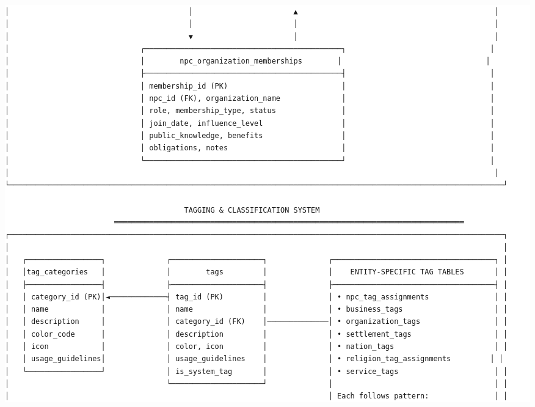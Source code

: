 ```
│                                         │                       ▲                                             │
│                                         │                       │                                             │
│                                         ▼                       │                                             │
│                              ┌─────────────────────────────────────────────┐                                 │
│                              │        npc_organization_memberships        │                                 │
│                              ├─────────────────────────────────────────────┤                                 │
│                              │ membership_id (PK)                          │                                 │
│                              │ npc_id (FK), organization_name              │                                 │
│                              │ role, membership_type, status               │                                 │
│                              │ join_date, influence_level                  │                                 │
│                              │ public_knowledge, benefits                  │                                 │
│                              │ obligations, notes                          │                                 │
│                              └─────────────────────────────────────────────┘                                 │
│                                                                                                               │
└─────────────────────────────────────────────────────────────────────────────────────────────────────────────────┘

                                         TAGGING & CLASSIFICATION SYSTEM
                         ════════════════════════════════════════════════════════════════════════════════
┌─────────────────────────────────────────────────────────────────────────────────────────────────────────────────┐
│                                                                                                                 │
│   ┌─────────────────┐              ┌─────────────────────┐              ┌─────────────────────────────────────┐ │
│   │tag_categories   │              │        tags         │              │    ENTITY-SPECIFIC TAG TABLES       │ │
│   ├─────────────────┤              ├─────────────────────┤              ├─────────────────────────────────────┤ │
│   │ category_id (PK)│◄─────────────┤ tag_id (PK)         │              │ • npc_tag_assignments               │ │
│   │ name            │              │ name                │              │ • business_tags                     │ │
│   │ description     │              │ category_id (FK)    │──────────────│ • organization_tags                 │ │
│   │ color_code      │              │ description         │              │ • settlement_tags                   │ │
│   │ icon            │              │ color, icon         │              │ • nation_tags                       │ │
│   │ usage_guidelines│              │ usage_guidelines    │              │ • religion_tag_assignments         │ │
│   └─────────────────┘              │ is_system_tag       │              │ • service_tags                      │ │
│                                    └─────────────────────┘              │                                     │ │
│                                                                         │ Each follows pattern:               │ │
```